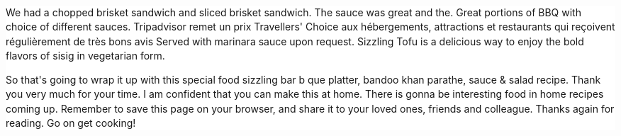 
We had a chopped brisket sandwich and sliced brisket sandwich. The sauce was great and the. Great portions of BBQ with choice of different sauces. Tripadvisor remet un prix Travellers&#39; Choice aux hébergements, attractions et restaurants qui reçoivent régulièrement de très bons avis Served with marinara sauce upon request. Sizzling Tofu is a delicious way to enjoy the bold flavors of sisig in vegetarian form. 

So that's going to wrap it up with this special food sizzling bar b que platter, bandoo khan parathe, sauce &amp; salad recipe. Thank you very much for your time. I am confident that you can make this at home. There is gonna be interesting food in home recipes coming up. Remember to save this page on your browser, and share it to your loved ones, friends and colleague. Thanks again for reading. Go on get cooking!
